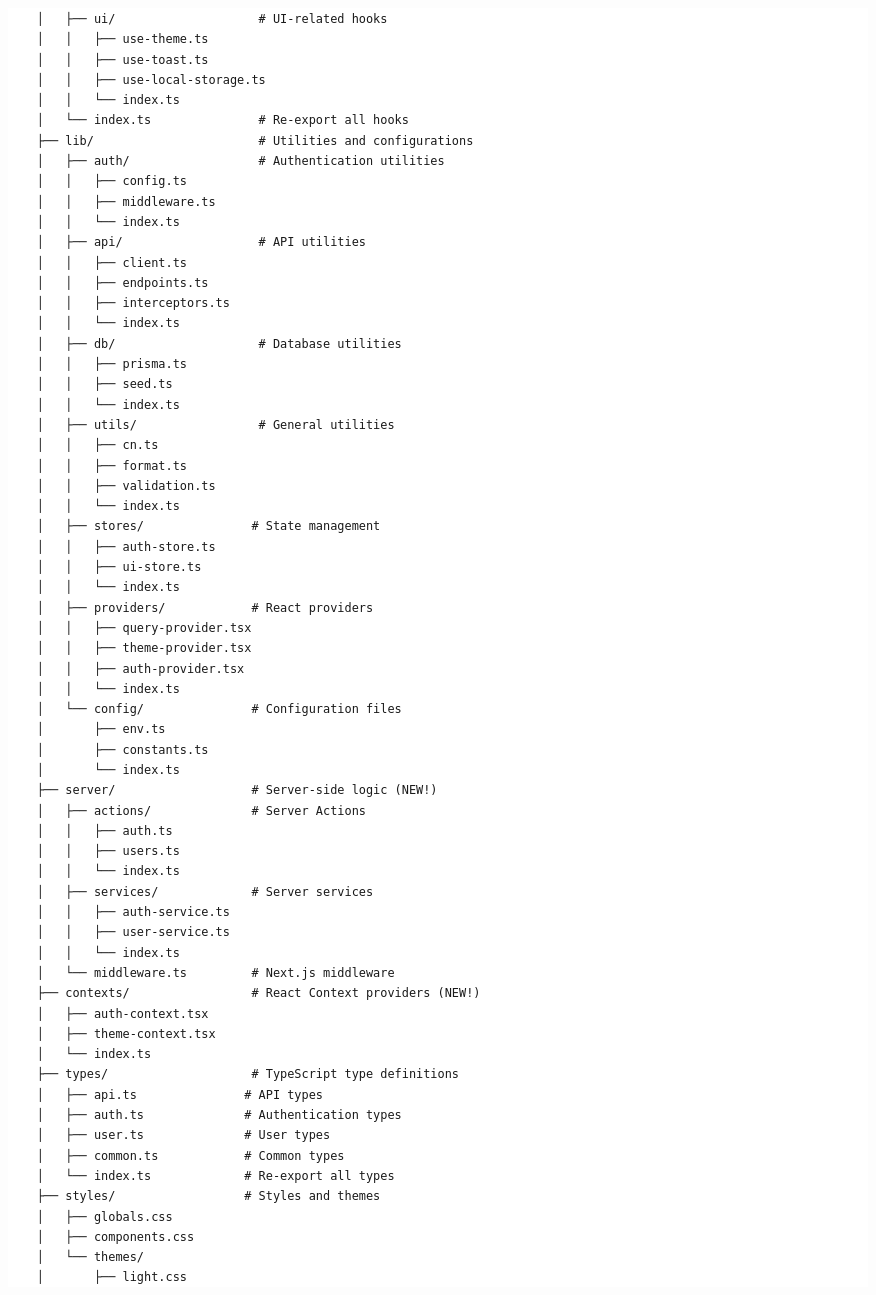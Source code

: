```
    │   ├── ui/                    # UI-related hooks
    │   │   ├── use-theme.ts
    │   │   ├── use-toast.ts
    │   │   ├── use-local-storage.ts
    │   │   └── index.ts
    │   └── index.ts               # Re-export all hooks
    ├── lib/                       # Utilities and configurations
    │   ├── auth/                  # Authentication utilities
    │   │   ├── config.ts
    │   │   ├── middleware.ts
    │   │   └── index.ts
    │   ├── api/                   # API utilities
    │   │   ├── client.ts
    │   │   ├── endpoints.ts
    │   │   ├── interceptors.ts
    │   │   └── index.ts
    │   ├── db/                    # Database utilities
    │   │   ├── prisma.ts
    │   │   ├── seed.ts
    │   │   └── index.ts
    │   ├── utils/                 # General utilities
    │   │   ├── cn.ts
    │   │   ├── format.ts
    │   │   ├── validation.ts
    │   │   └── index.ts
    │   ├── stores/               # State management
    │   │   ├── auth-store.ts
    │   │   ├── ui-store.ts
    │   │   └── index.ts
    │   ├── providers/            # React providers
    │   │   ├── query-provider.tsx
    │   │   ├── theme-provider.tsx
    │   │   ├── auth-provider.tsx
    │   │   └── index.ts
    │   └── config/               # Configuration files
    │       ├── env.ts
    │       ├── constants.ts
    │       └── index.ts
    ├── server/                   # Server-side logic (NEW!)
    │   ├── actions/              # Server Actions
    │   │   ├── auth.ts
    │   │   ├── users.ts
    │   │   └── index.ts
    │   ├── services/             # Server services
    │   │   ├── auth-service.ts
    │   │   ├── user-service.ts
    │   │   └── index.ts
    │   └── middleware.ts         # Next.js middleware
    ├── contexts/                 # React Context providers (NEW!)
    │   ├── auth-context.tsx
    │   ├── theme-context.tsx
    │   └── index.ts
    ├── types/                    # TypeScript type definitions
    │   ├── api.ts               # API types
    │   ├── auth.ts              # Authentication types
    │   ├── user.ts              # User types
    │   ├── common.ts            # Common types
    │   └── index.ts             # Re-export all types
    ├── styles/                  # Styles and themes
    │   ├── globals.css
    │   ├── components.css
    │   └── themes/
    │       ├── light.css
```